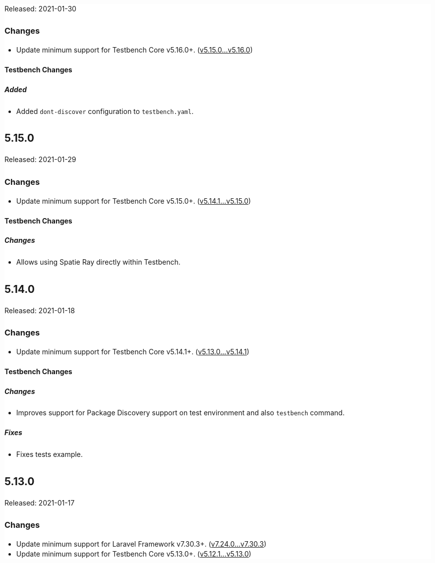 Released: 2021-01-30

### Changes

* Update minimum support for Testbench Core v5.16.0+. ([v5.15.0...v5.16.0](https://github.com/orchestral/testbench-core/compare/v5.15.0...v5.16.0))

#### Testbench Changes

##### Added

* Added `dont-discover` configuration to `testbench.yaml`.

## 5.15.0

Released: 2021-01-29

### Changes

* Update minimum support for Testbench Core v5.15.0+. ([v5.14.1...v5.15.0](https://github.com/orchestral/testbench-core/compare/v5.14.1...v5.15.0))

#### Testbench Changes

##### Changes

* Allows using Spatie Ray directly within Testbench.

## 5.14.0

Released: 2021-01-18

### Changes

* Update minimum support for Testbench Core v5.14.1+. ([v5.13.0...v5.14.1](https://github.com/orchestral/testbench-core/compare/v5.13.0...v5.14.1))

#### Testbench Changes

##### Changes

* Improves support for Package Discovery support on test environment and also `testbench` command.

##### Fixes

* Fixes tests example.

## 5.13.0

Released: 2021-01-17

### Changes

* Update minimum support for Laravel Framework v7.30.3+. ([v7.24.0...v7.30.3](https://github.com/laravel/framework/compare/v7.24.0...v7.30.3))
* Update minimum support for Testbench Core v5.13.0+. ([v5.12.1...v5.13.0](https://github.com/orchestral/testbench-core/compare/v5.12.1...v5.13.0))

